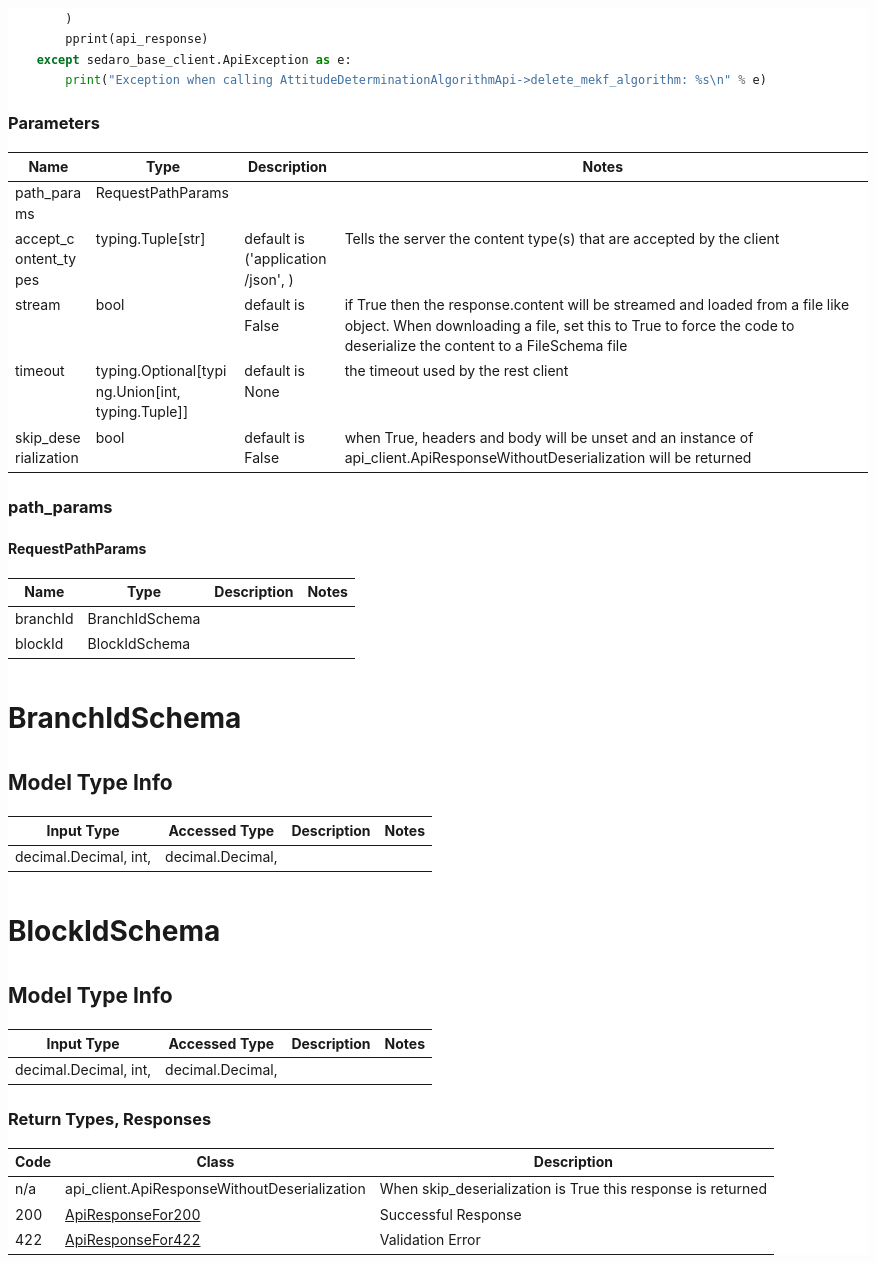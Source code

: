 ```python
        )
        pprint(api_response)
    except sedaro_base_client.ApiException as e:
        print("Exception when calling AttitudeDeterminationAlgorithmApi->delete_mekf_algorithm: %s\n" % e)
```
### Parameters

Name | Type | Description  | Notes
------------- | ------------- | ------------- | -------------
path_params | RequestPathParams | |
accept_content_types | typing.Tuple[str] | default is ('application/json', ) | Tells the server the content type(s) that are accepted by the client
stream | bool | default is False | if True then the response.content will be streamed and loaded from a file like object. When downloading a file, set this to True to force the code to deserialize the content to a FileSchema file
timeout | typing.Optional[typing.Union[int, typing.Tuple]] | default is None | the timeout used by the rest client
skip_deserialization | bool | default is False | when True, headers and body will be unset and an instance of api_client.ApiResponseWithoutDeserialization will be returned

### path_params
#### RequestPathParams

Name | Type | Description  | Notes
------------- | ------------- | ------------- | -------------
branchId | BranchIdSchema | | 
blockId | BlockIdSchema | | 

# BranchIdSchema

## Model Type Info
Input Type | Accessed Type | Description | Notes
------------ | ------------- | ------------- | -------------
decimal.Decimal, int,  | decimal.Decimal,  |  | 

# BlockIdSchema

## Model Type Info
Input Type | Accessed Type | Description | Notes
------------ | ------------- | ------------- | -------------
decimal.Decimal, int,  | decimal.Decimal,  |  | 

### Return Types, Responses

Code | Class | Description
------------- | ------------- | -------------
n/a | api_client.ApiResponseWithoutDeserialization | When skip_deserialization is True this response is returned
200 | [ApiResponseFor200](#delete_mekf_algorithm.ApiResponseFor200) | Successful Response
422 | [ApiResponseFor422](#delete_mekf_algorithm.ApiResponseFor422) | Validation Error
